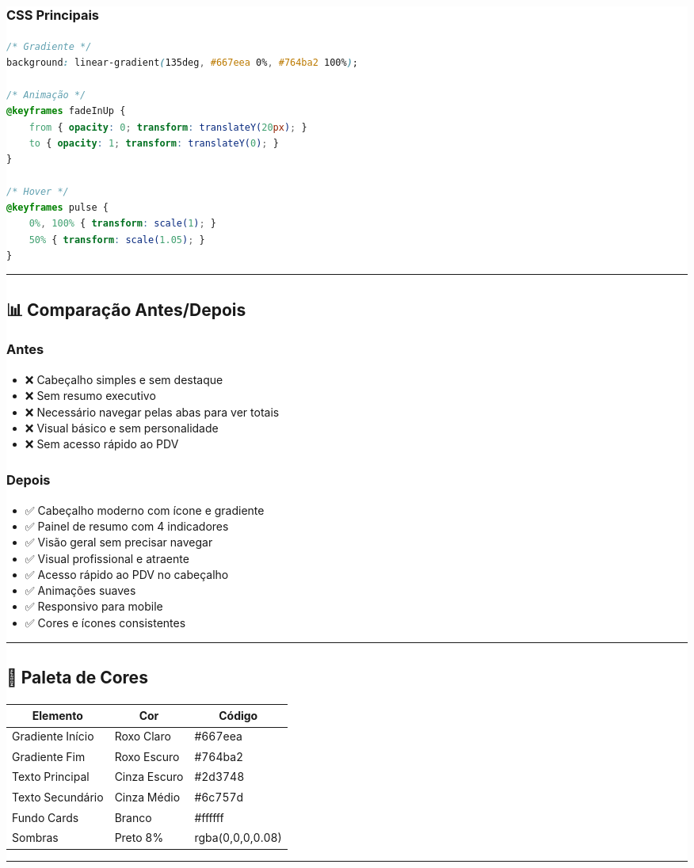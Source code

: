 ### CSS Principais
```css
/* Gradiente */
background: linear-gradient(135deg, #667eea 0%, #764ba2 100%);

/* Animação */
@keyframes fadeInUp {
    from { opacity: 0; transform: translateY(20px); }
    to { opacity: 1; transform: translateY(0); }
}

/* Hover */
@keyframes pulse {
    0%, 100% { transform: scale(1); }
    50% { transform: scale(1.05); }
}
```

---

## 📊 Comparação Antes/Depois

### Antes
- ❌ Cabeçalho simples e sem destaque
- ❌ Sem resumo executivo
- ❌ Necessário navegar pelas abas para ver totais
- ❌ Visual básico e sem personalidade
- ❌ Sem acesso rápido ao PDV

### Depois
- ✅ Cabeçalho moderno com ícone e gradiente
- ✅ Painel de resumo com 4 indicadores
- ✅ Visão geral sem precisar navegar
- ✅ Visual profissional e atraente
- ✅ Acesso rápido ao PDV no cabeçalho
- ✅ Animações suaves
- ✅ Responsivo para mobile
- ✅ Cores e ícones consistentes

---

## 🎨 Paleta de Cores

| Elemento | Cor | Código |
|----------|-----|--------|
| Gradiente Início | Roxo Claro | #667eea |
| Gradiente Fim | Roxo Escuro | #764ba2 |
| Texto Principal | Cinza Escuro | #2d3748 |
| Texto Secundário | Cinza Médio | #6c757d |
| Fundo Cards | Branco | #ffffff |
| Sombras | Preto 8% | rgba(0,0,0,0.08) |

---